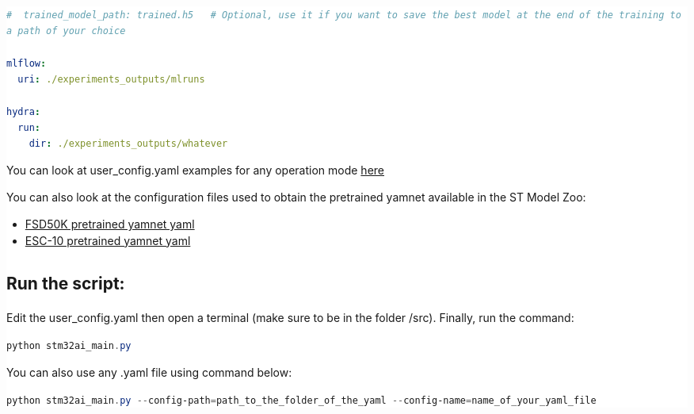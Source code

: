 ```yaml
#  trained_model_path: trained.h5   # Optional, use it if you want to save the best model at the end of the training to a path of your choice

mlflow:
  uri: ./experiments_outputs/mlruns

hydra:
  run:
    dir: ./experiments_outputs/whatever
```

You can look at user_config.yaml examples for any operation mode [here](https://github.com/STMicroelectronics/stm32ai-modelzoo-services/tree/main/audio_event_detection/src/config_file_examples)

You can also look at the configuration files used to obtain the pretrained yamnet available in the ST Model Zoo:
- [FSD50K pretrained yamnet yaml](https://github.com/STMicroelectronics/stm32ai-modelzoo/blob/main/audio_event_detection/yamnet/ST_pretrainedmodel_public_dataset/fsd50k/yamnet_256_64x96_tl/without_unknown_class/yamnet_256_64x96_tl_config.yaml)
- [ESC-10 pretrained yamnet yaml](https://github.com/STMicroelectronics/stm32ai-modelzoo/blob/main/audio_event_detection/yamnet/ST_pretrainedmodel_public_dataset/esc10/yamnet_256_64x96_tl/yamnet_256_64x96_tl_config.yaml)

## Run the script:

Edit the user_config.yaml then open a terminal (make sure to be in the folder /src). Finally, run the command:

```powershell
python stm32ai_main.py
```
You can also use any .yaml file using command below:
```powershell
python stm32ai_main.py --config-path=path_to_the_folder_of_the_yaml --config-name=name_of_your_yaml_file
```